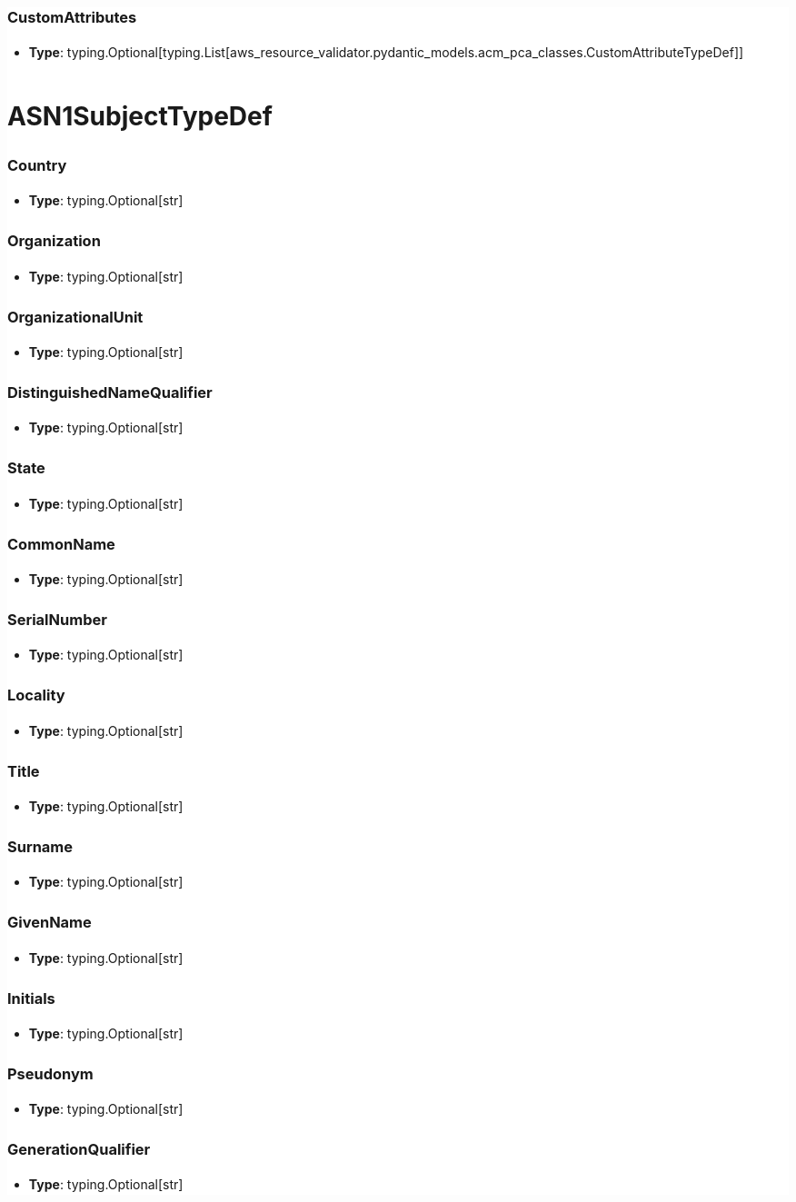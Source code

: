 ### CustomAttributes
- **Type**: typing.Optional[typing.List[aws_resource_validator.pydantic_models.acm_pca_classes.CustomAttributeTypeDef]]


# ASN1SubjectTypeDef

### Country
- **Type**: typing.Optional[str]

### Organization
- **Type**: typing.Optional[str]

### OrganizationalUnit
- **Type**: typing.Optional[str]

### DistinguishedNameQualifier
- **Type**: typing.Optional[str]

### State
- **Type**: typing.Optional[str]

### CommonName
- **Type**: typing.Optional[str]

### SerialNumber
- **Type**: typing.Optional[str]

### Locality
- **Type**: typing.Optional[str]

### Title
- **Type**: typing.Optional[str]

### Surname
- **Type**: typing.Optional[str]

### GivenName
- **Type**: typing.Optional[str]

### Initials
- **Type**: typing.Optional[str]

### Pseudonym
- **Type**: typing.Optional[str]

### GenerationQualifier
- **Type**: typing.Optional[str]
